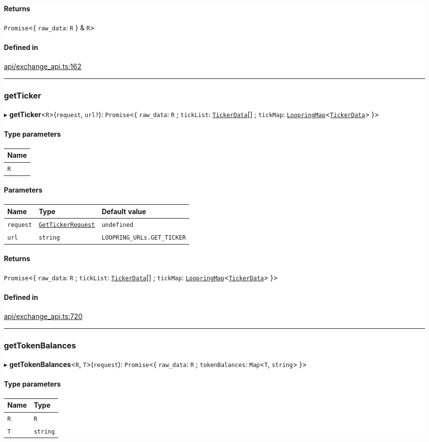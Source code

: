 #### Returns

`Promise`<{ `raw_data`: `R`  } & `R`\>

#### Defined in

[api/exchange_api.ts:162](https://github.com/Loopring/loopring_sdk/blob/6d0be7c/src/api/exchange_api.ts#L162)

___

### getTicker

▸ **getTicker**<`R`\>(`request`, `url?`): `Promise`<{ `raw_data`: `R` ; `tickList`: [`TickerData`](../interfaces/TickerData.md)[] ; `tickMap`: [`LoopringMap`](../interfaces/LoopringMap.md)<[`TickerData`](../interfaces/TickerData.md)\>  }\>

#### Type parameters

| Name |
| :------ |
| `R` |

#### Parameters

| Name | Type | Default value |
| :------ | :------ | :------ |
| `request` | [`GetTickerRequest`](../interfaces/GetTickerRequest.md) | `undefined` |
| `url` | `string` | `LOOPRING_URLs.GET_TICKER` |

#### Returns

`Promise`<{ `raw_data`: `R` ; `tickList`: [`TickerData`](../interfaces/TickerData.md)[] ; `tickMap`: [`LoopringMap`](../interfaces/LoopringMap.md)<[`TickerData`](../interfaces/TickerData.md)\>  }\>

#### Defined in

[api/exchange_api.ts:720](https://github.com/Loopring/loopring_sdk/blob/6d0be7c/src/api/exchange_api.ts#L720)

___

### getTokenBalances

▸ **getTokenBalances**<`R`, `T`\>(`request`): `Promise`<{ `raw_data`: `R` ; `tokenBalances`: `Map`<`T`, `string`\>  }\>

#### Type parameters

| Name | Type |
| :------ | :------ |
| `R` | `R` |
| `T` | `string` |
